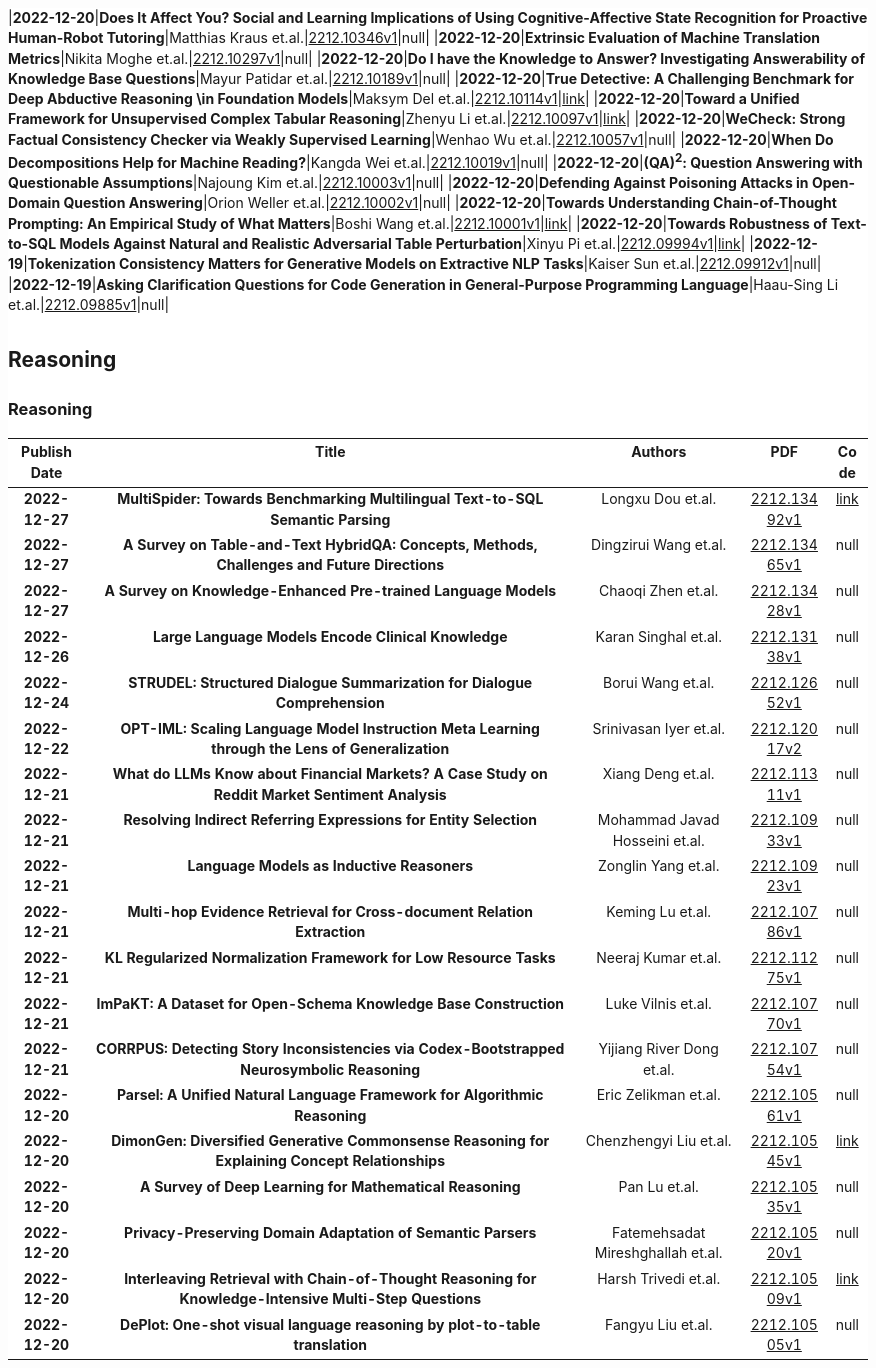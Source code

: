 |**2022-12-20**|**Does It Affect You? Social and Learning Implications of Using Cognitive-Affective State Recognition for Proactive Human-Robot Tutoring**|Matthias Kraus et.al.|[2212.10346v1](http://arxiv.org/abs/2212.10346v1)|null|
|**2022-12-20**|**Extrinsic Evaluation of Machine Translation Metrics**|Nikita Moghe et.al.|[2212.10297v1](http://arxiv.org/abs/2212.10297v1)|null|
|**2022-12-20**|**Do I have the Knowledge to Answer? Investigating Answerability of Knowledge Base Questions**|Mayur Patidar et.al.|[2212.10189v1](http://arxiv.org/abs/2212.10189v1)|null|
|**2022-12-20**|**True Detective: A Challenging Benchmark for Deep Abductive Reasoning \\in Foundation Models**|Maksym Del et.al.|[2212.10114v1](http://arxiv.org/abs/2212.10114v1)|[link](https://github.com/delmaksym/true-detective)|
|**2022-12-20**|**Toward a Unified Framework for Unsupervised Complex Tabular Reasoning**|Zhenyu Li et.al.|[2212.10097v1](http://arxiv.org/abs/2212.10097v1)|[link](https://github.com/leezythu/uctr)|
|**2022-12-20**|**WeCheck: Strong Factual Consistency Checker via Weakly Supervised Learning**|Wenhao Wu et.al.|[2212.10057v1](http://arxiv.org/abs/2212.10057v1)|null|
|**2022-12-20**|**When Do Decompositions Help for Machine Reading?**|Kangda Wei et.al.|[2212.10019v1](http://arxiv.org/abs/2212.10019v1)|null|
|**2022-12-20**|**(QA)$^2$: Question Answering with Questionable Assumptions**|Najoung Kim et.al.|[2212.10003v1](http://arxiv.org/abs/2212.10003v1)|null|
|**2022-12-20**|**Defending Against Poisoning Attacks in Open-Domain Question Answering**|Orion Weller et.al.|[2212.10002v1](http://arxiv.org/abs/2212.10002v1)|null|
|**2022-12-20**|**Towards Understanding Chain-of-Thought Prompting: An Empirical Study of What Matters**|Boshi Wang et.al.|[2212.10001v1](http://arxiv.org/abs/2212.10001v1)|[link](https://github.com/sunlab-osu/understanding-cot)|
|**2022-12-20**|**Towards Robustness of Text-to-SQL Models Against Natural and Realistic Adversarial Table Perturbation**|Xinyu Pi et.al.|[2212.09994v1](http://arxiv.org/abs/2212.09994v1)|[link](https://github.com/microsoft/ContextualSP)|
|**2022-12-19**|**Tokenization Consistency Matters for Generative Models on Extractive NLP Tasks**|Kaiser Sun et.al.|[2212.09912v1](http://arxiv.org/abs/2212.09912v1)|null|
|**2022-12-19**|**Asking Clarification Questions for Code Generation in General-Purpose Programming Language**|Haau-Sing Li et.al.|[2212.09885v1](http://arxiv.org/abs/2212.09885v1)|null|

## Reasoning

### Reasoning
|Publish Date|Title|Authors|PDF|Code|
| :---: | :---: | :---: | :---: | :---: |
|**2022-12-27**|**MultiSpider: Towards Benchmarking Multilingual Text-to-SQL Semantic Parsing**|Longxu Dou et.al.|[2212.13492v1](http://arxiv.org/abs/2212.13492v1)|[link](https://github.com/microsoft/ContextualSP)|
|**2022-12-27**|**A Survey on Table-and-Text HybridQA: Concepts, Methods, Challenges and Future Directions**|Dingzirui Wang et.al.|[2212.13465v1](http://arxiv.org/abs/2212.13465v1)|null|
|**2022-12-27**|**A Survey on Knowledge-Enhanced Pre-trained Language Models**|Chaoqi Zhen et.al.|[2212.13428v1](http://arxiv.org/abs/2212.13428v1)|null|
|**2022-12-26**|**Large Language Models Encode Clinical Knowledge**|Karan Singhal et.al.|[2212.13138v1](http://arxiv.org/abs/2212.13138v1)|null|
|**2022-12-24**|**STRUDEL: Structured Dialogue Summarization for Dialogue Comprehension**|Borui Wang et.al.|[2212.12652v1](http://arxiv.org/abs/2212.12652v1)|null|
|**2022-12-22**|**OPT-IML: Scaling Language Model Instruction Meta Learning through the Lens of Generalization**|Srinivasan Iyer et.al.|[2212.12017v2](http://arxiv.org/abs/2212.12017v2)|null|
|**2022-12-21**|**What do LLMs Know about Financial Markets? A Case Study on Reddit Market Sentiment Analysis**|Xiang Deng et.al.|[2212.11311v1](http://arxiv.org/abs/2212.11311v1)|null|
|**2022-12-21**|**Resolving Indirect Referring Expressions for Entity Selection**|Mohammad Javad Hosseini et.al.|[2212.10933v1](http://arxiv.org/abs/2212.10933v1)|null|
|**2022-12-21**|**Language Models as Inductive Reasoners**|Zonglin Yang et.al.|[2212.10923v1](http://arxiv.org/abs/2212.10923v1)|null|
|**2022-12-21**|**Multi-hop Evidence Retrieval for Cross-document Relation Extraction**|Keming Lu et.al.|[2212.10786v1](http://arxiv.org/abs/2212.10786v1)|null|
|**2022-12-21**|**KL Regularized Normalization Framework for Low Resource Tasks**|Neeraj Kumar et.al.|[2212.11275v1](http://arxiv.org/abs/2212.11275v1)|null|
|**2022-12-21**|**ImPaKT: A Dataset for Open-Schema Knowledge Base Construction**|Luke Vilnis et.al.|[2212.10770v1](http://arxiv.org/abs/2212.10770v1)|null|
|**2022-12-21**|**CORRPUS: Detecting Story Inconsistencies via Codex-Bootstrapped Neurosymbolic Reasoning**|Yijiang River Dong et.al.|[2212.10754v1](http://arxiv.org/abs/2212.10754v1)|null|
|**2022-12-20**|**Parsel: A Unified Natural Language Framework for Algorithmic Reasoning**|Eric Zelikman et.al.|[2212.10561v1](http://arxiv.org/abs/2212.10561v1)|null|
|**2022-12-20**|**DimonGen: Diversified Generative Commonsense Reasoning for Explaining Concept Relationships**|Chenzhengyi Liu et.al.|[2212.10545v1](http://arxiv.org/abs/2212.10545v1)|[link](https://github.com/liuchenzhengyi/dimongen)|
|**2022-12-20**|**A Survey of Deep Learning for Mathematical Reasoning**|Pan Lu et.al.|[2212.10535v1](http://arxiv.org/abs/2212.10535v1)|null|
|**2022-12-20**|**Privacy-Preserving Domain Adaptation of Semantic Parsers**|Fatemehsadat Mireshghallah et.al.|[2212.10520v1](http://arxiv.org/abs/2212.10520v1)|null|
|**2022-12-20**|**Interleaving Retrieval with Chain-of-Thought Reasoning for Knowledge-Intensive Multi-Step Questions**|Harsh Trivedi et.al.|[2212.10509v1](http://arxiv.org/abs/2212.10509v1)|[link](https://github.com/stonybrooknlp/ircot)|
|**2022-12-20**|**DePlot: One-shot visual language reasoning by plot-to-table translation**|Fangyu Liu et.al.|[2212.10505v1](http://arxiv.org/abs/2212.10505v1)|null|